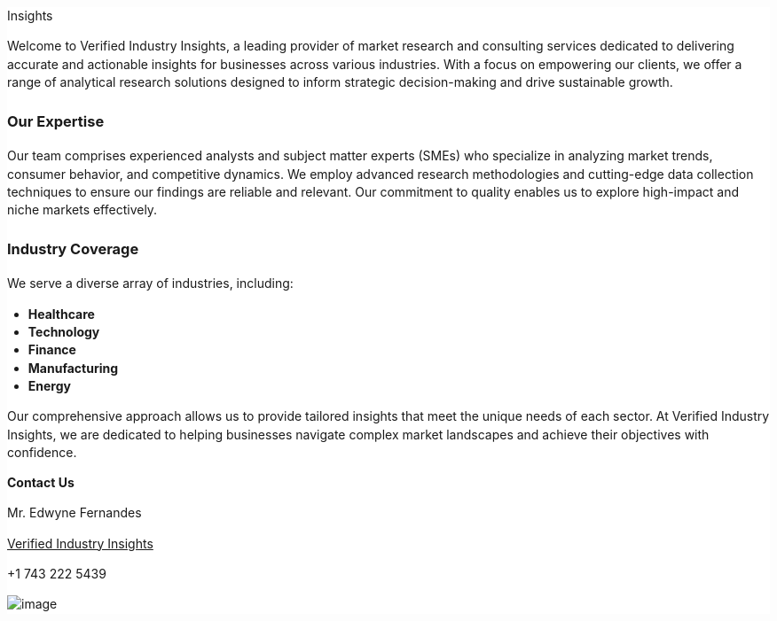 Insights</h3><p>Welcome to Verified Industry Insights, a leading provider of market research and consulting services dedicated to delivering accurate and actionable insights for businesses across various industries. With a focus on empowering our clients, we offer a range of analytical research solutions designed to inform strategic decision-making and drive sustainable growth.</p><h3>Our Expertise</h3><p>Our team comprises experienced analysts and subject matter experts (SMEs) who specialize in analyzing market trends, consumer behavior, and competitive dynamics. We employ advanced research methodologies and cutting-edge data collection techniques to ensure our findings are reliable and relevant. Our commitment to quality enables us to explore high-impact and niche markets effectively.</p><h3>Industry Coverage</h3><p>We serve a diverse array of industries, including:</p><ul><li><strong>Healthcare</strong></li><li><strong>Technology</strong></li><li><strong>Finance</strong></li><li><strong>Manufacturing</strong></li><li><strong>Energy</strong></li></ul><p>Our comprehensive approach allows us to provide tailored insights that meet the unique needs of each sector. At Verified Industry Insights, we are dedicated to helping businesses navigate complex market landscapes and achieve their objectives with confidence.</p><p><strong>Contact Us</strong></p><p>Mr. Edwyne Fernandes</p><p><a href="https://www.verifiedindustryinsights.com/">Verified Industry Insights</a></p><p>+1 743 222 5439</p>
![image](https://github.com/user-attachments/assets/4f1da4e6-2a40-40fd-a511-e3a2ac338fb6)
